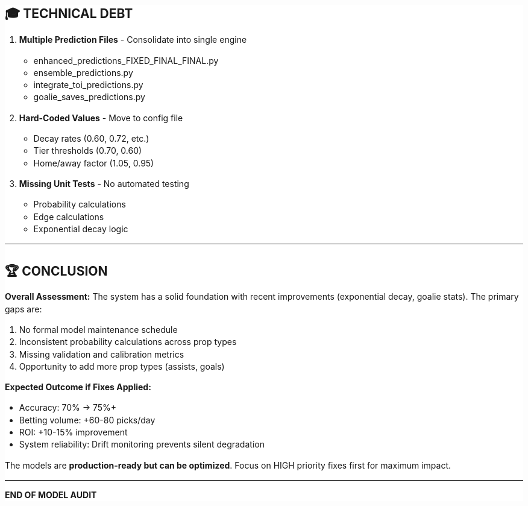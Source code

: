 ## 🎓 TECHNICAL DEBT

1. **Multiple Prediction Files** - Consolidate into single engine
   - enhanced_predictions_FIXED_FINAL_FINAL.py
   - ensemble_predictions.py
   - integrate_toi_predictions.py
   - goalie_saves_predictions.py

2. **Hard-Coded Values** - Move to config file
   - Decay rates (0.60, 0.72, etc.)
   - Tier thresholds (0.70, 0.60)
   - Home/away factor (1.05, 0.95)

3. **Missing Unit Tests** - No automated testing
   - Probability calculations
   - Edge calculations
   - Exponential decay logic

---

## 🏆 CONCLUSION

**Overall Assessment:** The system has a solid foundation with recent improvements (exponential decay, goalie stats). The primary gaps are:

1. No formal model maintenance schedule
2. Inconsistent probability calculations across prop types
3. Missing validation and calibration metrics
4. Opportunity to add more prop types (assists, goals)

**Expected Outcome if Fixes Applied:**
- Accuracy: 70% → 75%+
- Betting volume: +60-80 picks/day
- ROI: +10-15% improvement
- System reliability: Drift monitoring prevents silent degradation

The models are **production-ready but can be optimized**. Focus on HIGH priority fixes first for maximum impact.

---

**END OF MODEL AUDIT**
